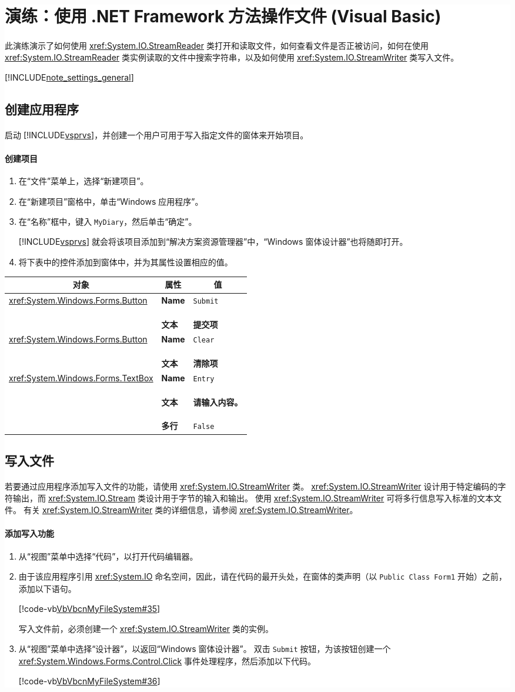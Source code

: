 # <a name="walkthrough-manipulating-files-by-using-net-framework-methods-visual-basic"></a>演练：使用 .NET Framework 方法操作文件 (Visual Basic)
此演练演示了如何使用 <xref:System.IO.StreamReader> 类打开和读取文件，如何查看文件是否正被访问，如何在使用 <xref:System.IO.StreamReader> 类实例读取的文件中搜索字符串，以及如何使用 <xref:System.IO.StreamWriter> 类写入文件。  
  
[!INCLUDE[note_settings_general](~/includes/note-settings-general-md.md)]  
  
## <a name="creating-the-application"></a>创建应用程序  
 启动 [!INCLUDE[vsprvs](~/includes/vsprvs-md.md)]，并创建一个用户可用于写入指定文件的窗体来开始项目。  
  
#### <a name="to-create-the-project"></a>创建项目  
  
1.  在“文件”菜单上，选择“新建项目”。  
  
2.  在“新建项目”窗格中，单击“Windows 应用程序”。  
  
3.  在“名称”框中，键入 `MyDiary`，然后单击“确定”。  
  
     [!INCLUDE[vsprvs](~/includes/vsprvs-md.md)] 就会将该项目添加到“解决方案资源管理器”中，“Windows 窗体设计器”也将随即打开。  
  
4.  将下表中的控件添加到窗体中，并为其属性设置相应的值。  
  
|**对象**|**属性**|**值**|  
|---|---|---|   
|<xref:System.Windows.Forms.Button>|**Name**<br /><br /> **文本**|`Submit`<br /><br /> **提交项**|  
|<xref:System.Windows.Forms.Button>|**Name**<br /><br /> **文本**|`Clear`<br /><br /> **清除项**|  
|<xref:System.Windows.Forms.TextBox>|**Name**<br /><br /> **文本**<br /><br /> **多行**|`Entry`<br /><br /> **请输入内容。**<br /><br /> `False`|  
  
## <a name="writing-to-the-file"></a>写入文件  
 若要通过应用程序添加写入文件的功能，请使用 <xref:System.IO.StreamWriter> 类。 <xref:System.IO.StreamWriter> 设计用于特定编码的字符输出，而 <xref:System.IO.Stream> 类设计用于字节的输入和输出。 使用 <xref:System.IO.StreamWriter> 可将多行信息写入标准的文本文件。 有关 <xref:System.IO.StreamWriter> 类的详细信息，请参阅 <xref:System.IO.StreamWriter>。  
  
#### <a name="to-add-writing-functionality"></a>添加写入功能  
  
1.  从“视图”菜单中选择“代码”，以打开代码编辑器。  
  
2.  由于该应用程序引用 <xref:System.IO> 命名空间，因此，请在代码的最开头处，在窗体的类声明（以 `Public Class Form1` 开始）之前，添加以下语句。  
  
     [!code-vb[VbVbcnMyFileSystem#35](../../../../visual-basic/developing-apps/programming/drives-directories-files/codesnippet/VisualBasic/walkthrough-manipulating-files-by-using-net-framework-methods_1.vb)]  
  
     写入文件前，必须创建一个 <xref:System.IO.StreamWriter> 类的实例。  
  
3.  从“视图”菜单中选择“设计器”，以返回“Windows 窗体设计器”。 双击 `Submit` 按钮，为该按钮创建一个 <xref:System.Windows.Forms.Control.Click> 事件处理程序，然后添加以下代码。  
  
     [!code-vb[VbVbcnMyFileSystem#36](../../../../visual-basic/developing-apps/programming/drives-directories-files/codesnippet/VisualBasic/walkthrough-manipulating-files-by-using-net-framework-methods_2.vb)]  
  